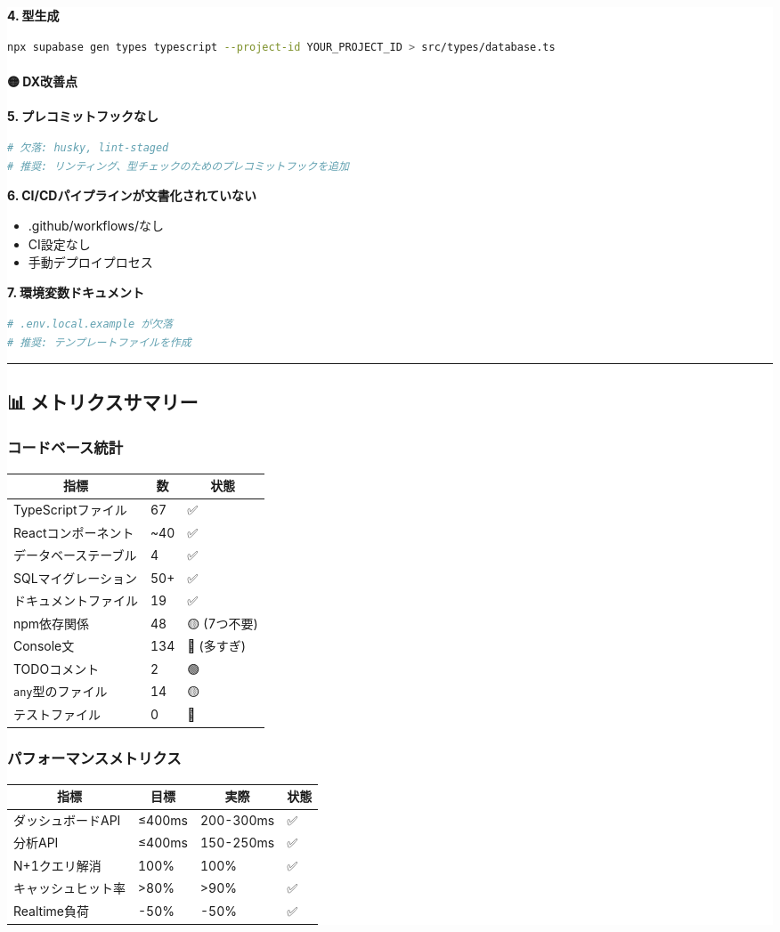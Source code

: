 **4. 型生成**
```bash
npx supabase gen types typescript --project-id YOUR_PROJECT_ID > src/types/database.ts
```

#### 🟡 DX改善点

**5. プレコミットフックなし**
```bash
# 欠落: husky, lint-staged
# 推奨: リンティング、型チェックのためのプレコミットフックを追加
```

**6. CI/CDパイプラインが文書化されていない**
- .github/workflows/なし
- CI設定なし
- 手動デプロイプロセス

**7. 環境変数ドキュメント**
```bash
# .env.local.example が欠落
# 推奨: テンプレートファイルを作成
```

---

## 📊 メトリクスサマリー

### コードベース統計

| 指標 | 数 | 状態 |
|--------|-------|--------|
| TypeScriptファイル | 67 | ✅ |
| Reactコンポーネント | ~40 | ✅ |
| データベーステーブル | 4 | ✅ |
| SQLマイグレーション | 50+ | ✅ |
| ドキュメントファイル | 19 | ✅ |
| npm依存関係 | 48 | 🟡 (7つ不要) |
| Console文 | 134 | 🔴 (多すぎ) |
| TODOコメント | 2 | 🟢 |
| `any`型のファイル | 14 | 🟡 |
| テストファイル | 0 | 🔴 |

### パフォーマンスメトリクス

| 指標 | 目標 | 実際 | 状態 |
|--------|--------|--------|--------|
| ダッシュボードAPI | ≤400ms | 200-300ms | ✅ |
| 分析API | ≤400ms | 150-250ms | ✅ |
| N+1クエリ解消 | 100% | 100% | ✅ |
| キャッシュヒット率 | >80% | >90% | ✅ |
| Realtime負荷 | -50% | -50% | ✅ |
